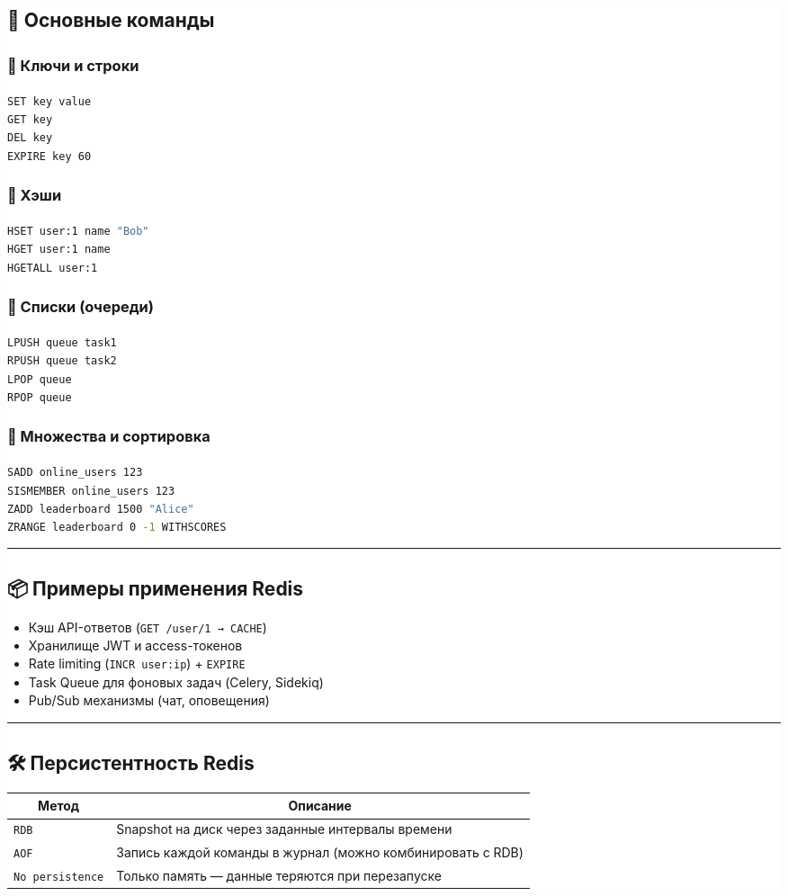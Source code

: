 
## 🔧 Основные команды

### 🔹 Ключи и строки
```bash
SET key value
GET key
DEL key
EXPIRE key 60
```

### 🔹 Хэши
```bash
HSET user:1 name "Bob"
HGET user:1 name
HGETALL user:1
```

### 🔹 Списки (очереди)
```bash
LPUSH queue task1
RPUSH queue task2
LPOP queue
RPOP queue
```

### 🔹 Множества и сортировка
```bash
SADD online_users 123
SISMEMBER online_users 123
ZADD leaderboard 1500 "Alice"
ZRANGE leaderboard 0 -1 WITHSCORES
```

---

## 📦 Примеры применения Redis

- Кэш API-ответов (`GET /user/1 → CACHE`)  
- Хранилище JWT и access-токенов
- Rate limiting (`INCR user:ip`) + `EXPIRE`
- Task Queue для фоновых задач (Celery, Sidekiq)
- Pub/Sub механизмы (чат, оповещения)

---

## 🛠 Персистентность Redis

| Метод | Описание |
|-------|----------|
| `RDB` | Snapshot на диск через заданные интервалы времени |
| `AOF` | Запись каждой команды в журнал (можно комбинировать с RDB) |
| `No persistence` | Только память — данные теряются при перезапуске |
